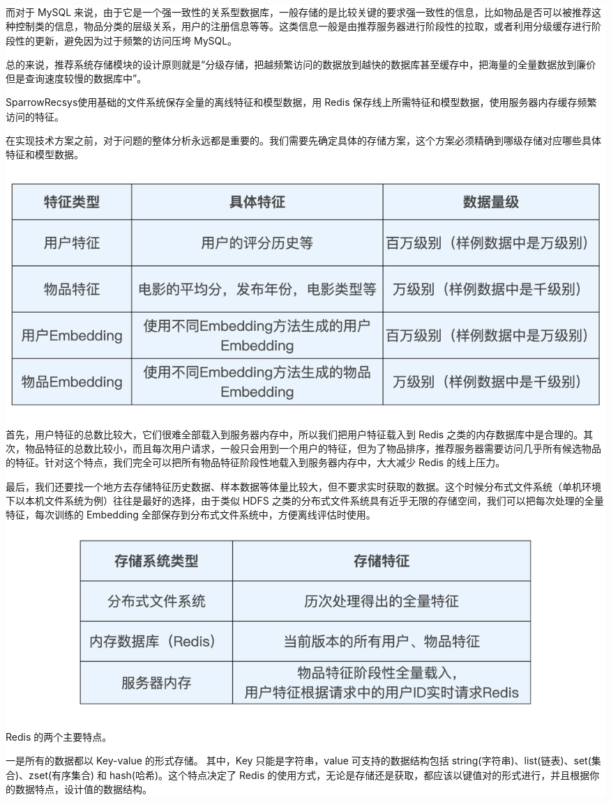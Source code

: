 而对于 MySQL 来说，由于它是一个强一致性的关系型数据库，一般存储的是比较关键的要求强一致性的信息，比如物品是否可以被推荐这种控制类的信息，物品分类的层级关系，用户的注册信息等等。这类信息一般是由推荐服务器进行阶段性的拉取，或者利用分级缓存进行阶段性的更新，避免因为过于频繁的访问压垮 MySQL。

总的来说，推荐系统存储模块的设计原则就是“分级存储，把越频繁访问的数据放到越快的数据库甚至缓存中，把海量的全量数据放到廉价但是查询速度较慢的数据库中”。

SparrowRecsys使用基础的文件系统保存全量的离线特征和模型数据，用 Redis 保存线上所需特征和模型数据，使用服务器内存缓存频繁访问的特征。

在实现技术方案之前，对于问题的整体分析永远都是重要的。我们需要先确定具体的存储方案，这个方案必须精确到哪级存储对应哪些具体特征和模型数据。

![img](img/d9cf4b8899ff4442bc7cd87f502a9c2a.jpeg)

首先，用户特征的总数比较大，它们很难全部载入到服务器内存中，所以我们把用户特征载入到 Redis 之类的内存数据库中是合理的。其次，物品特征的总数比较小，而且每次用户请求，一般只会用到一个用户的特征，但为了物品排序，推荐服务器需要访问几乎所有候选物品的特征。针对这个特点，我们完全可以把所有物品特征阶段性地载入到服务器内存中，大大减少 Redis 的线上压力。

最后，我们还要找一个地方去存储特征历史数据、样本数据等体量比较大，但不要求实时获取的数据。这个时候分布式文件系统（单机环境下以本机文件系统为例）往往是最好的选择，由于类似 HDFS 之类的分布式文件系统具有近乎无限的存储空间，我们可以把每次处理的全量特征，每次训练的 Embedding 全部保存到分布式文件系统中，方便离线评估时使用。

![img](img/34958066e8704ea2780d7f8007e18463.jpeg)

Redis 的两个主要特点。

一是所有的数据都以 Key-value 的形式存储。 其中，Key 只能是字符串，value 可支持的数据结构包括 string(字符串)、list(链表)、set(集合)、zset(有序集合) 和 hash(哈希)。这个特点决定了 Redis 的使用方式，无论是存储还是获取，都应该以键值对的形式进行，并且根据你的数据特点，设计值的数据结构。
